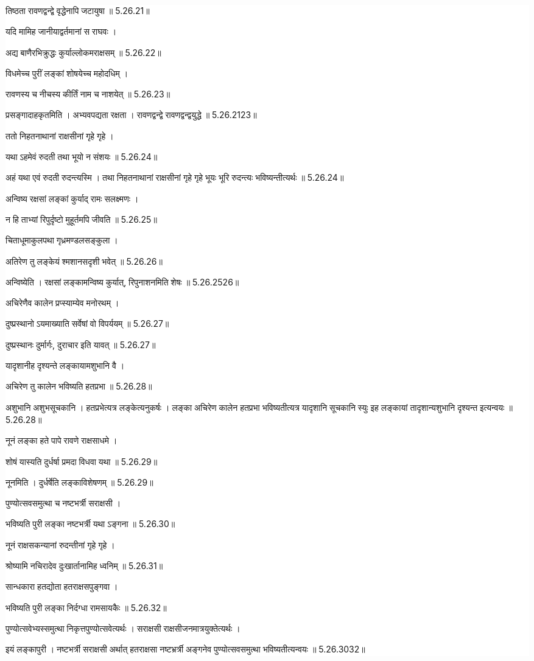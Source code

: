 तिष्ठता रावणद्वन्द्वे वृद्धेनापि जटायुषा ॥ 5.26.21॥

यदि मामिह जानीयाद्वर्तमानां स राघवः ।

अद्य बाणैरभिक्रुद्धः कुर्याल्लोकमराक्षसम् ॥ 5.26.22॥

विधमेच्च पुरीं लङ्कां शोषयेच्च महोदधिम् ।

रावणस्य च नीचस्य कीर्तिं नाम च नाशयेत् ॥ 5.26.23॥

प्रसङ्गादाहकृतमिति । अभ्यवपद्यता रक्षता । रावणद्वन्द्वे रावणद्वन्द्वयुद्धे ॥ 5.26.2123॥

ततो निहतनाथानां राक्षसीनां गृहे गृहे ।

यथा ऽहमेवं रुदती तथा भूयो न संशयः ॥ 5.26.24॥

अहं यथा एवं रुदती रुदन्त्यस्मि । तथा निहतनाथानां राक्षसीनां गृहे गृहे भूयः भूरि रुदन्त्यः भविष्यन्तीत्यर्थः ॥ 5.26.24॥

अन्विष्य रक्षसां लङ्कां कुर्याद् रामः सलक्ष्मणः ।

न हि ताभ्यां रिपुर्दृष्टो मुहूर्तमपि जीवति ॥ 5.26.25॥

चिताधूमाकुलपथा गृध्रमण्डलसङ्कुला ।

अतिरेण तु लङ्केयं श्मशानसदृशी भवेत् ॥ 5.26.26॥

अन्विष्येति । रक्षसां लङ्कामन्विष्य कुर्यात्, रिपुनाशनमिति शेषः ॥ 5.26.2526॥

अचिरेणैव कालेन प्रप्स्याम्येव मनोरथम् ।

दुष्प्रस्थानो ऽयमाख्याति सर्वेषां वो विपर्ययम् ॥ 5.26.27॥

दुष्प्रस्थानः दुर्मार्गः, दुराचार इति यावत् ॥ 5.26.27॥

यादृशानीह दृश्यन्ते लङ्कायामशुभानि वै ।

अचिरेण तु कालेन भविष्यति हतप्रभा ॥ 5.26.28॥

अशुभानि अशुभसूचकानि । हतप्रभेत्यत्र लङ्केत्यनुकर्षः । लङ्का अचिरेण कालेन हतप्रभा भविष्यतीत्यत्र यादृशानि सूचकानि स्युः इह लङ्कायां तादृशान्यशुभानि दृश्यन्त इत्यन्वयः ॥ 5.26.28॥

नूनं लङ्का हते पापे रावणे राक्षसाधमे ।

शोषं यास्यति दुर्धर्षा प्रमदा विधवा यथा ॥ 5.26.29॥

नूनमिति । दुर्धर्षेति लङ्काविशेषणम् ॥ 5.26.29॥

पुण्योत्सवसमुत्था च नष्टभर्त्री सराक्षसी ।

भविष्यति पुरी लङ्का नष्टभर्त्री यथा ऽङ्गना ॥ 5.26.30॥

नूनं राक्षसकन्यानां रुदन्तीनां गृहे गृहे ।

श्रोष्यामि नचिरादेव दुःखार्तानामिह ध्वनिम् ॥ 5.26.31॥

सान्धकारा हतद्योता हतराक्षसपुङ्गवा ।

भविष्यति पुरी लङ्का निर्दग्धा रामसायकैः ॥ 5.26.32॥

पुण्योत्सवेभ्यस्समुत्था निकृत्तपुण्योत्सवेत्यर्थः । सराक्षसी राक्षसीजनमात्रयुक्तेत्यर्थः ।

इयं लङ्कापुरी । नष्टभर्त्री सराक्षसी अर्थात् हतराक्षसा नष्टभ्रर्त्री अङ्गनेव पुण्योत्सवसमुत्था भविष्यतीत्यन्वयः ॥ 5.26.3032॥
